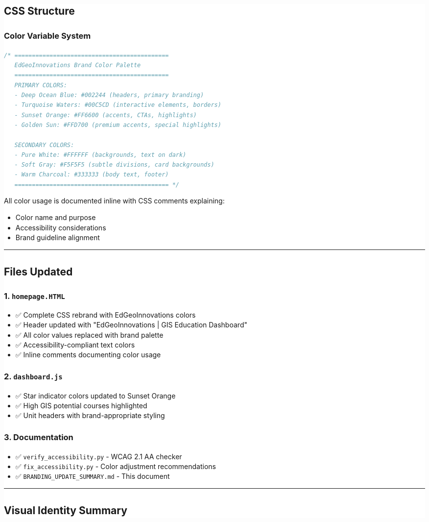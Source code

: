 
## CSS Structure

### Color Variable System
```css
/* ============================================
   EdGeoInnovations Brand Color Palette
   ============================================
   PRIMARY COLORS:
   - Deep Ocean Blue: #002244 (headers, primary branding)
   - Turquoise Waters: #00C5CD (interactive elements, borders)
   - Sunset Orange: #FF6600 (accents, CTAs, highlights)
   - Golden Sun: #FFD700 (premium accents, special highlights)

   SECONDARY COLORS:
   - Pure White: #FFFFFF (backgrounds, text on dark)
   - Soft Gray: #F5F5F5 (subtle divisions, card backgrounds)
   - Warm Charcoal: #333333 (body text, footer)
   ============================================ */
```

All color usage is documented inline with CSS comments explaining:
- Color name and purpose
- Accessibility considerations
- Brand guideline alignment

---

## Files Updated

### 1. `homepage.HTML`
- ✅ Complete CSS rebrand with EdGeoInnovations colors
- ✅ Header updated with "EdGeoInnovations | GIS Education Dashboard"
- ✅ All color values replaced with brand palette
- ✅ Accessibility-compliant text colors
- ✅ Inline comments documenting color usage

### 2. `dashboard.js`
- ✅ Star indicator colors updated to Sunset Orange
- ✅ High GIS potential courses highlighted
- ✅ Unit headers with brand-appropriate styling

### 3. Documentation
- ✅ `verify_accessibility.py` - WCAG 2.1 AA checker
- ✅ `fix_accessibility.py` - Color adjustment recommendations
- ✅ `BRANDING_UPDATE_SUMMARY.md` - This document

---

## Visual Identity Summary
